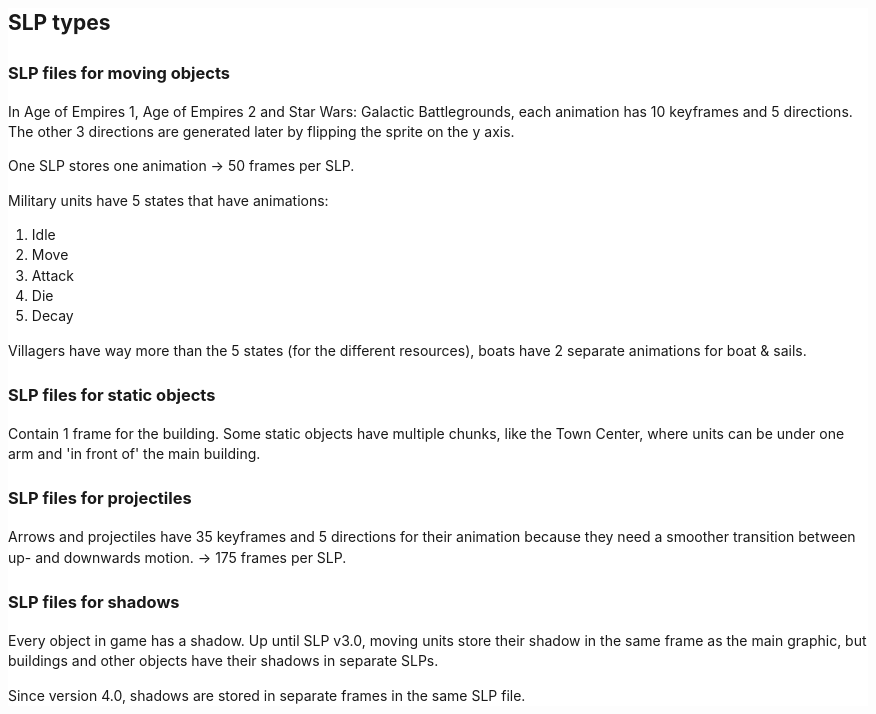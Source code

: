 
## SLP types

### SLP files for moving objects

In Age of Empires 1, Age of Empires 2 and Star Wars: Galactic Battlegrounds,
each animation has 10 keyframes and 5 directions. The other 3 directions are
generated later by flipping the sprite on the y axis.

One SLP stores one animation -> 50 frames per SLP.

Military units have 5 states that have animations:

1. Idle
2. Move
3. Attack
4. Die
5. Decay

Villagers have way more than the 5 states (for the different resources),
boats have 2 separate animations for boat & sails.


### SLP files for static objects

Contain 1 frame for the building. Some static objects have multiple chunks,
like the Town Center, where units can be under one arm and 'in front of' the
main building.


### SLP files for projectiles

Arrows and projectiles have 35 keyframes and 5 directions for their animation
because they need a smoother transition between up- and downwards motion.
-> 175 frames per SLP.


### SLP files for shadows

Every object in game has a shadow. Up until SLP v3.0, moving units store
their shadow in the same frame as the main graphic, but buildings and
other objects have their shadows in separate SLPs.

Since version 4.0, shadows are stored in separate frames in the same SLP file.
